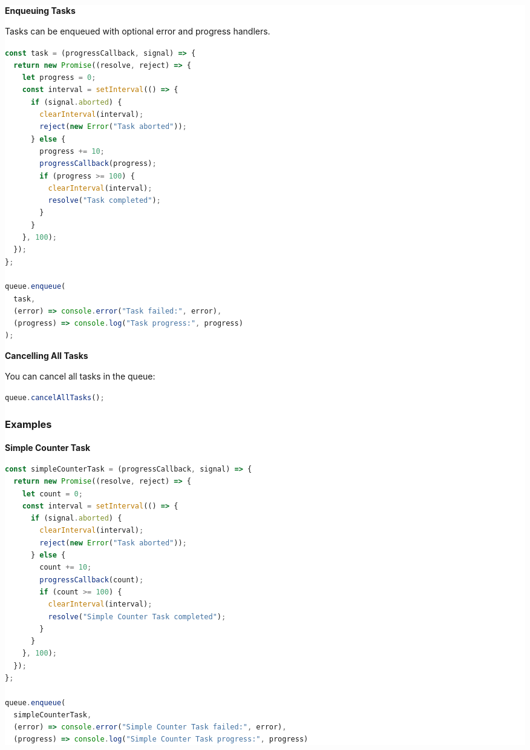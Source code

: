 **Enqueuing Tasks**

Tasks can be enqueued with optional error and progress handlers.

```javascript
const task = (progressCallback, signal) => {
  return new Promise((resolve, reject) => {
    let progress = 0;
    const interval = setInterval(() => {
      if (signal.aborted) {
        clearInterval(interval);
        reject(new Error("Task aborted"));
      } else {
        progress += 10;
        progressCallback(progress);
        if (progress >= 100) {
          clearInterval(interval);
          resolve("Task completed");
        }
      }
    }, 100);
  });
};

queue.enqueue(
  task,
  (error) => console.error("Task failed:", error),
  (progress) => console.log("Task progress:", progress)
);
```

**Cancelling All Tasks**

You can cancel all tasks in the queue:

```javascript
queue.cancelAllTasks();
```

### Examples

**Simple Counter Task**

```javascript
const simpleCounterTask = (progressCallback, signal) => {
  return new Promise((resolve, reject) => {
    let count = 0;
    const interval = setInterval(() => {
      if (signal.aborted) {
        clearInterval(interval);
        reject(new Error("Task aborted"));
      } else {
        count += 10;
        progressCallback(count);
        if (count >= 100) {
          clearInterval(interval);
          resolve("Simple Counter Task completed");
        }
      }
    }, 100);
  });
};

queue.enqueue(
  simpleCounterTask,
  (error) => console.error("Simple Counter Task failed:", error),
  (progress) => console.log("Simple Counter Task progress:", progress)
```
